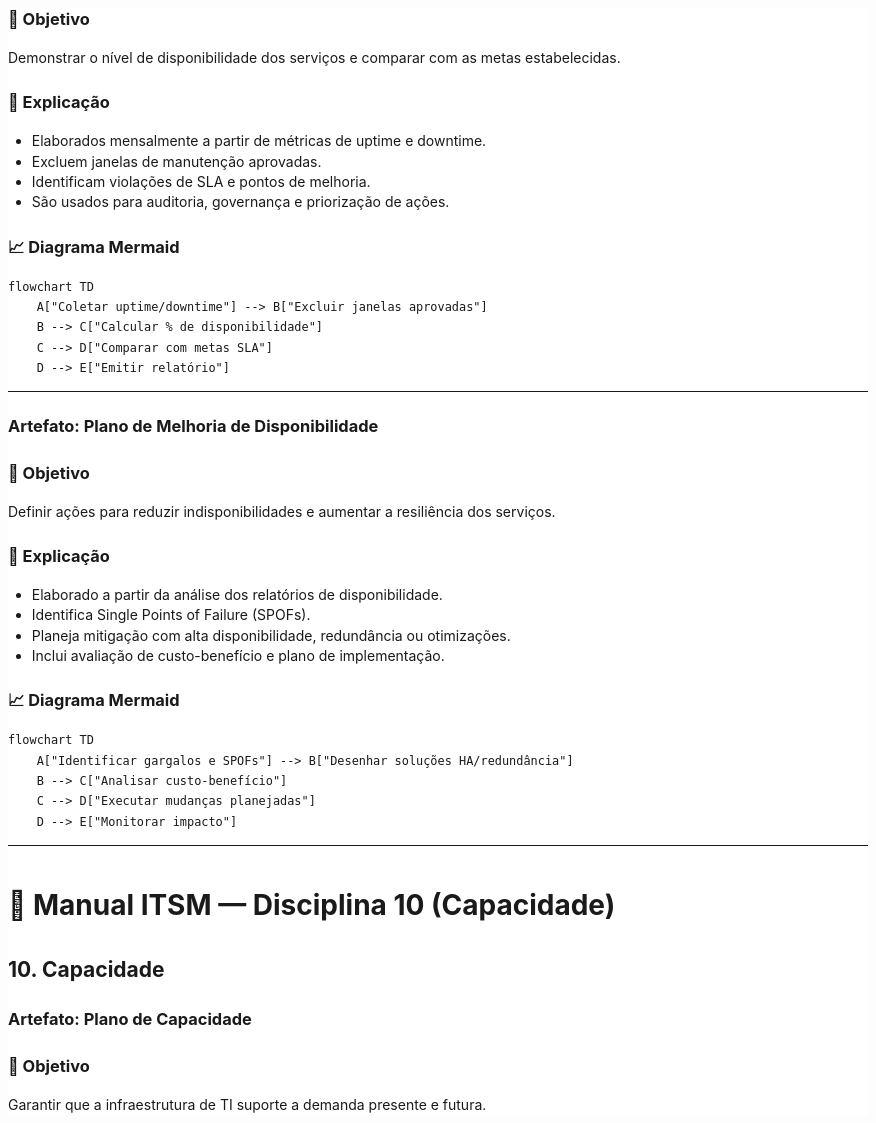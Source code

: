 ### 🎯 Objetivo
Demonstrar o nível de disponibilidade dos serviços e comparar com as metas estabelecidas.

### 🔑 Explicação
- Elaborados mensalmente a partir de métricas de uptime e downtime.
- Excluem janelas de manutenção aprovadas.
- Identificam violações de SLA e pontos de melhoria.
- São usados para auditoria, governança e priorização de ações.

### 📈 Diagrama Mermaid
```mermaid
flowchart TD
    A["Coletar uptime/downtime"] --> B["Excluir janelas aprovadas"]
    B --> C["Calcular % de disponibilidade"]
    C --> D["Comparar com metas SLA"]
    D --> E["Emitir relatório"]
```

---
### Artefato: **Plano de Melhoria de Disponibilidade**

### 🎯 Objetivo
Definir ações para reduzir indisponibilidades e aumentar a resiliência dos serviços.

### 🔑 Explicação
- Elaborado a partir da análise dos relatórios de disponibilidade.
- Identifica Single Points of Failure (SPOFs).
- Planeja mitigação com alta disponibilidade, redundância ou otimizações.
- Inclui avaliação de custo-benefício e plano de implementação.

### 📈 Diagrama Mermaid
```mermaid
flowchart TD
    A["Identificar gargalos e SPOFs"] --> B["Desenhar soluções HA/redundância"]
    B --> C["Analisar custo-benefício"]
    C --> D["Executar mudanças planejadas"]
    D --> E["Monitorar impacto"]
```

---


# 📘 Manual ITSM — Disciplina 10 (Capacidade)

## 10. Capacidade

### Artefato: **Plano de Capacidade**

### 🎯 Objetivo
Garantir que a infraestrutura de TI suporte a demanda presente e futura.
